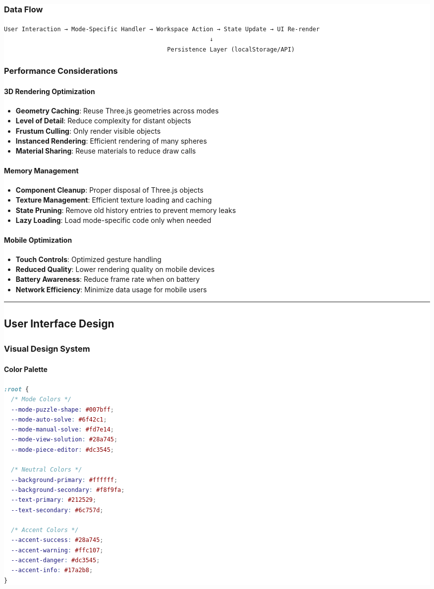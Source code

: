 ### Data Flow

```
User Interaction → Mode-Specific Handler → Workspace Action → State Update → UI Re-render
                                                          ↓
                                              Persistence Layer (localStorage/API)
```

### Performance Considerations

#### 3D Rendering Optimization
- **Geometry Caching**: Reuse Three.js geometries across modes
- **Level of Detail**: Reduce complexity for distant objects
- **Frustum Culling**: Only render visible objects
- **Instanced Rendering**: Efficient rendering of many spheres
- **Material Sharing**: Reuse materials to reduce draw calls

#### Memory Management
- **Component Cleanup**: Proper disposal of Three.js objects
- **Texture Management**: Efficient texture loading and caching
- **State Pruning**: Remove old history entries to prevent memory leaks
- **Lazy Loading**: Load mode-specific code only when needed

#### Mobile Optimization
- **Touch Controls**: Optimized gesture handling
- **Reduced Quality**: Lower rendering quality on mobile devices
- **Battery Awareness**: Reduce frame rate when on battery
- **Network Efficiency**: Minimize data usage for mobile users

---

## User Interface Design

### Visual Design System

#### Color Palette
```css
:root {
  /* Mode Colors */
  --mode-puzzle-shape: #007bff;
  --mode-auto-solve: #6f42c1;
  --mode-manual-solve: #fd7e14;
  --mode-view-solution: #28a745;
  --mode-piece-editor: #dc3545;
  
  /* Neutral Colors */
  --background-primary: #ffffff;
  --background-secondary: #f8f9fa;
  --text-primary: #212529;
  --text-secondary: #6c757d;
  
  /* Accent Colors */
  --accent-success: #28a745;
  --accent-warning: #ffc107;
  --accent-danger: #dc3545;
  --accent-info: #17a2b8;
}
```
